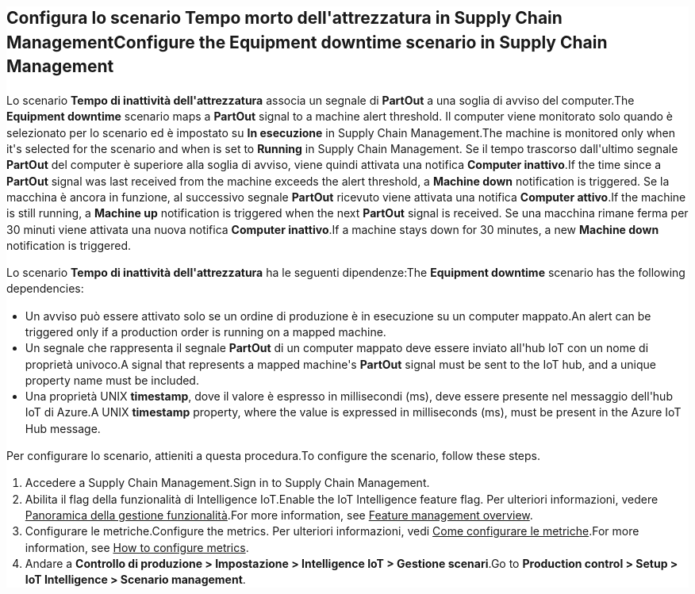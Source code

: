 ## <a name="configure-the-equipment-downtime-scenario-in-supply-chain-management"></a><span data-ttu-id="b4b45-108">Configura lo scenario Tempo morto dell'attrezzatura in Supply Chain Management</span><span class="sxs-lookup"><span data-stu-id="b4b45-108">Configure the Equipment downtime scenario in Supply Chain Management</span></span>

<span data-ttu-id="b4b45-109">Lo scenario **Tempo di inattività dell'attrezzatura** associa un segnale di **PartOut** a una soglia di avviso del computer.</span><span class="sxs-lookup"><span data-stu-id="b4b45-109">The **Equipment downtime** scenario maps a **PartOut** signal to a machine alert threshold.</span></span> <span data-ttu-id="b4b45-110">Il computer viene monitorato solo quando è selezionato per lo scenario ed è impostato su **In esecuzione** in Supply Chain Management.</span><span class="sxs-lookup"><span data-stu-id="b4b45-110">The machine is monitored only when it's selected for the scenario and when is set to **Running** in Supply Chain Management.</span></span> <span data-ttu-id="b4b45-111">Se il tempo trascorso dall'ultimo segnale **PartOut** del computer è superiore alla soglia di avviso, viene quindi attivata una notifica **Computer inattivo**.</span><span class="sxs-lookup"><span data-stu-id="b4b45-111">If the time since a **PartOut** signal was last received from the machine exceeds the alert threshold, a **Machine down** notification is triggered.</span></span> <span data-ttu-id="b4b45-112">Se la macchina è ancora in funzione, al successivo segnale **PartOut** ricevuto viene attivata una notifica **Computer attivo**.</span><span class="sxs-lookup"><span data-stu-id="b4b45-112">If the machine is still running, a **Machine up** notification is triggered when the next **PartOut** signal is received.</span></span> <span data-ttu-id="b4b45-113">Se una macchina rimane ferma per 30 minuti viene attivata una nuova notifica **Computer inattivo**.</span><span class="sxs-lookup"><span data-stu-id="b4b45-113">If a machine stays down for 30 minutes, a new **Machine down** notification is triggered.</span></span>

<span data-ttu-id="b4b45-114">Lo scenario **Tempo di inattività dell'attrezzatura** ha le seguenti dipendenze:</span><span class="sxs-lookup"><span data-stu-id="b4b45-114">The **Equipment downtime** scenario has the following dependencies:</span></span>

+ <span data-ttu-id="b4b45-115">Un avviso può essere attivato solo se un ordine di produzione è in esecuzione su un computer mappato.</span><span class="sxs-lookup"><span data-stu-id="b4b45-115">An alert can be triggered only if a production order is running on a mapped machine.</span></span>
+ <span data-ttu-id="b4b45-116">Un segnale che rappresenta il segnale **PartOut** di un computer mappato deve essere inviato all'hub IoT con un nome di proprietà univoco.</span><span class="sxs-lookup"><span data-stu-id="b4b45-116">A signal that represents a mapped machine's **PartOut** signal must be sent to the IoT hub, and a unique property name must be included.</span></span>
+ <span data-ttu-id="b4b45-117">Una proprietà UNIX **timestamp**, dove il valore è espresso in millisecondi (ms), deve essere presente nel messaggio dell'hub IoT di Azure.</span><span class="sxs-lookup"><span data-stu-id="b4b45-117">A UNIX **timestamp** property, where the value is expressed in milliseconds (ms), must be present in the Azure IoT Hub message.</span></span>

<span data-ttu-id="b4b45-118">Per configurare lo scenario, attieniti a questa procedura.</span><span class="sxs-lookup"><span data-stu-id="b4b45-118">To configure the scenario, follow these steps.</span></span>

1. <span data-ttu-id="b4b45-119">Accedere a Supply Chain Management.</span><span class="sxs-lookup"><span data-stu-id="b4b45-119">Sign in to Supply Chain Management.</span></span>
2. <span data-ttu-id="b4b45-120">Abilita il flag della funzionalità di Intelligence IoT.</span><span class="sxs-lookup"><span data-stu-id="b4b45-120">Enable the IoT Intelligence feature flag.</span></span> <span data-ttu-id="b4b45-121">Per ulteriori informazioni, vedere [Panoramica della gestione funzionalità](https://docs.microsoft.com/dynamics365/fin-ops-core/fin-ops/get-started/feature-management/feature-management-overview).</span><span class="sxs-lookup"><span data-stu-id="b4b45-121">For more information, see [Feature management overview](https://docs.microsoft.com/dynamics365/fin-ops-core/fin-ops/get-started/feature-management/feature-management-overview).</span></span>
3. <span data-ttu-id="b4b45-122">Configurare le metriche.</span><span class="sxs-lookup"><span data-stu-id="b4b45-122">Configure the metrics.</span></span> <span data-ttu-id="b4b45-123">Per ulteriori informazioni, vedi [Come configurare le metriche](iot-metrics-setup.md#configure-metrics).</span><span class="sxs-lookup"><span data-stu-id="b4b45-123">For more information, see [How to configure metrics](iot-metrics-setup.md#configure-metrics).</span></span>
4. <span data-ttu-id="b4b45-124">Andare a **Controllo di produzione \> Impostazione \> Intelligence IoT \> Gestione scenari**.</span><span class="sxs-lookup"><span data-stu-id="b4b45-124">Go to **Production control \> Setup \> IoT Intelligence \> Scenario management**.</span></span>
